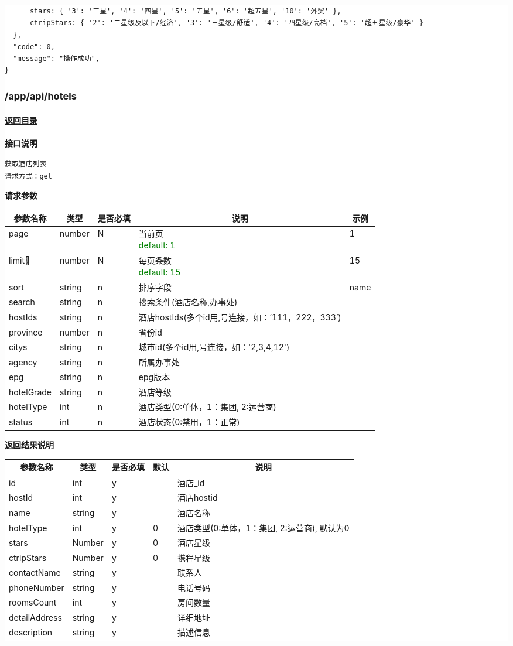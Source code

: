 ```
      stars: { '3': '三星', '4': '四星', '5': '五星', '6': '超五星', '10': '外贸' },
      ctripStars: { '2': '二星级及以下/经济', '3': '三星级/舒适', '4': '四星级/高档', '5': '超五星级/豪华' }
  },
  "code": 0,
  "message": "操作成功",
}
```

### <span id="/hotel/list">/app/api/hotels</span>
####   [返回目录](#main)
**接口说明**

```
获取酒店列表
请求方式：get
```
**请求参数**

|参数名称|类型|是否必填|说明|示例|
|---|---|---|---|---|
|page|number|N|当前页<br><font color=green>default: 1</font>|1|
|limit|number|N|每页条数<br><font color=green>default: 15</font>|15|
|sort|string|n|排序字段|name|
|search|string|n|搜索条件(酒店名称,办事处)|
|hostIds|string|n|酒店hostIds(多个id用,号连接，如：‘111，222，333’)
|province|number|n|省份id|
|citys|string|n|城市id(多个id用,号连接，如：'2,3,4,12')|
|agency|string|n|所属办事处|
|epg|string|n|epg版本|
|hotelGrade|string|n|酒店等级|
|hotelType|int|n|酒店类型(0:单体，1：集团, 2:运营商)|
|status|int|n|酒店状态(0:禁用，1：正常)|

**返回结果说明**

|参数名称|类型|是否必填|默认|说明|  
|---|---|---|---|---|  
|id|int|y||酒店_id|
|hostId|int|y||酒店hostid|  
|name|string|y||酒店名称|
|hotelType|int|y|0|酒店类型(0:单体，1：集团, 2:运营商), 默认为0|
|stars|Number|y|0|酒店星级|
|ctripStars|Number|y|0|携程星级|
|contactName|string|y||联系人|
|phoneNumber|string|y||电话号码|
|roomsCount|int|y||房间数量|
|detailAddress|string|y||详细地址|
|description|string|y||描述信息|